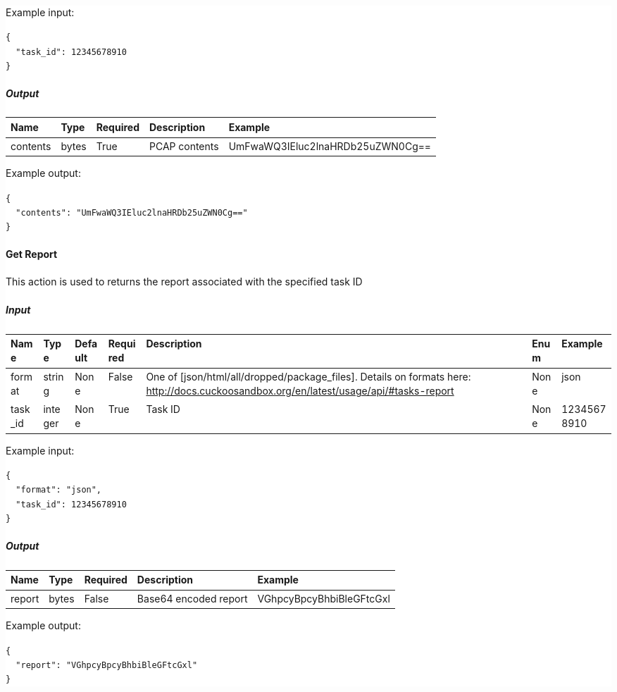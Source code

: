 Example input:

```
{
  "task_id": 12345678910
}
```

##### Output

|Name|Type|Required|Description|Example|
| :--- | :--- | :--- | :--- | :--- |
|contents|bytes|True|PCAP contents|UmFwaWQ3IEluc2lnaHRDb25uZWN0Cg==|
  
Example output:

```
{
  "contents": "UmFwaWQ3IEluc2lnaHRDb25uZWN0Cg=="
}
```

#### Get Report
  
This action is used to returns the report associated with the specified task ID

##### Input

|Name|Type|Default|Required|Description|Enum|Example|
| :--- | :--- | :--- | :--- | :--- | :--- | :--- |
|format|string|None|False|One of [json/html/all/dropped/package_files]. Details on formats here: http://docs.cuckoosandbox.org/en/latest/usage/api/#tasks-report|None|json|
|task_id|integer|None|True|Task ID|None|12345678910|
  
Example input:

```
{
  "format": "json",
  "task_id": 12345678910
}
```

##### Output

|Name|Type|Required|Description|Example|
| :--- | :--- | :--- | :--- | :--- |
|report|bytes|False|Base64 encoded report|VGhpcyBpcyBhbiBleGFtcGxl|
  
Example output:

```
{
  "report": "VGhpcyBpcyBhbiBleGFtcGxl"
}
```
